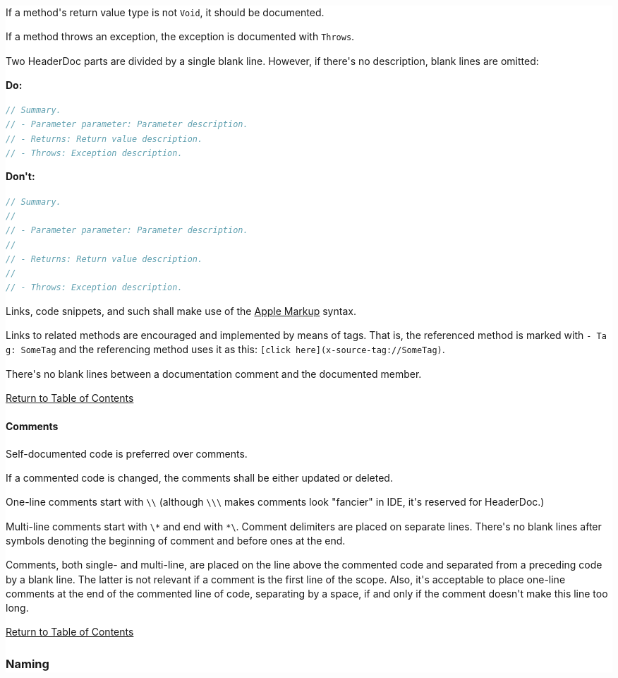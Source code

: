 If a method's return value type is not `Void`, it should be documented.

If a method throws an exception, the exception is documented with `Throws`.

Two HeaderDoc parts are divided by a single blank line. However, if there's no description, blank lines are omitted:

**Do:**

```swift
// Summary.
// - Parameter parameter: Parameter description.
// - Returns: Return value description.
// - Throws: Exception description.
```

**Don't:**

```swift
// Summary.
//
// - Parameter parameter: Parameter description.
//
// - Returns: Return value description.
//
// - Throws: Exception description.
```

Links, code snippets, and such shall make use of the [Apple Markup](https://developer.apple.com/library/archive/documentation/Xcode/Reference/xcode_markup_formatting_ref/) syntax.

Links to related methods are encouraged and implemented by means of tags. That is, the referenced method is marked with `- Tag: SomeTag` and the referencing method uses it as this: `[click here](x-source-tag://SomeTag)`.

There's no blank lines between a documentation comment and the documented member.

[Return to Table of Contents](#table-of-contents)

<h4 id="comments">Comments</h4>

Self-documented code is preferred over comments.

If a commented code is changed, the comments shall be either updated or deleted. 

One-line comments start with `\\`  (although `\\\` makes comments look "fancier" in IDE, it's reserved for HeaderDoc.)

Multi-line comments start with `\*` and end with `*\`. Comment delimiters are placed on separate lines. There's no blank lines after symbols denoting the beginning of comment and before ones at the end.

Comments, both single- and multi-line, are placed on the line above the commented code and separated from a preceding code by a blank line. The latter is not relevant if a comment is the first line of the scope. Also, it's acceptable to place one-line comments at the end of the commented line of code, separating by a space, if and only if the comment doesn't make this line too long. 

[Return to Table of Contents](#table-of-contents)

<h3 id="naming">Naming</h3>
